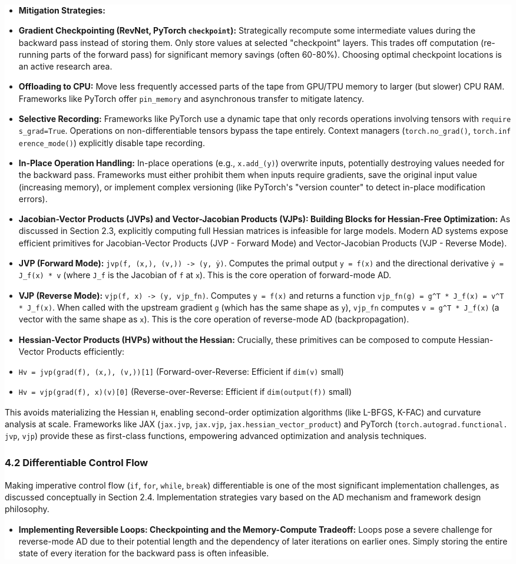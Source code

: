 *   **Mitigation Strategies:**

*   **Gradient Checkpointing (RevNet, PyTorch `checkpoint`):** Strategically recompute some intermediate values during the backward pass instead of storing them. Only store values at selected "checkpoint" layers. This trades off computation (re-running parts of the forward pass) for significant memory savings (often 60-80%). Choosing optimal checkpoint locations is an active research area.

*   **Offloading to CPU:** Move less frequently accessed parts of the tape from GPU/TPU memory to larger (but slower) CPU RAM. Frameworks like PyTorch offer `pin_memory` and asynchronous transfer to mitigate latency.

*   **Selective Recording:** Frameworks like PyTorch use a dynamic tape that only records operations involving tensors with `requires_grad=True`. Operations on non-differentiable tensors bypass the tape entirely. Context managers (`torch.no_grad()`, `torch.inference_mode()`) explicitly disable tape recording.

*   **In-Place Operation Handling:** In-place operations (e.g., `x.add_(y)`) overwrite inputs, potentially destroying values needed for the backward pass. Frameworks must either prohibit them when inputs require gradients, save the original input value (increasing memory), or implement complex versioning (like PyTorch's "version counter" to detect in-place modification errors).

*   **Jacobian-Vector Products (JVPs) and Vector-Jacobian Products (VJPs): Building Blocks for Hessian-Free Optimization:** As discussed in Section 2.3, explicitly computing full Hessian matrices is infeasible for large models. Modern AD systems expose efficient primitives for Jacobian-Vector Products (JVP - Forward Mode) and Vector-Jacobian Products (VJP - Reverse Mode).

*   **JVP (Forward Mode):** `jvp(f, (x,), (v,)) -> (y, ẏ)`. Computes the primal output `y = f(x)` and the directional derivative `ẏ = J_f(x) * v` (where `J_f` is the Jacobian of `f` at `x`). This is the core operation of forward-mode AD.

*   **VJP (Reverse Mode):** `vjp(f, x) -> (y, vjp_fn)`. Computes `y = f(x)` and returns a function `vjp_fn(g) = g^T * J_f(x) = v^T * J_f(x)`. When called with the upstream gradient `g` (which has the same shape as `y`), `vjp_fn` computes `v = g^T * J_f(x)` (a vector with the same shape as `x`). This is the core operation of reverse-mode AD (backpropagation).

*   **Hessian-Vector Products (HVPs) without the Hessian:** Crucially, these primitives can be composed to compute Hessian-Vector Products efficiently:

*   `Hv = jvp(grad(f), (x,), (v,))[1]` (Forward-over-Reverse: Efficient if `dim(v)` small)

*   `Hv = vjp(grad(f), x)(v)[0]` (Reverse-over-Reverse: Efficient if `dim(output(f))` small)

This avoids materializing the Hessian `H`, enabling second-order optimization algorithms (like L-BFGS, K-FAC) and curvature analysis at scale. Frameworks like JAX (`jax.jvp`, `jax.vjp`, `jax.hessian_vector_product`) and PyTorch (`torch.autograd.functional.jvp`, `vjp`) provide these as first-class functions, empowering advanced optimization and analysis techniques.

### 4.2 Differentiable Control Flow

Making imperative control flow (`if`, `for`, `while`, `break`) differentiable is one of the most significant implementation challenges, as discussed conceptually in Section 2.4. Implementation strategies vary based on the AD mechanism and framework design philosophy.

*   **Implementing Reversible Loops: Checkpointing and the Memory-Compute Tradeoff:** Loops pose a severe challenge for reverse-mode AD due to their potential length and the dependency of later iterations on earlier ones. Simply storing the entire state of every iteration for the backward pass is often infeasible.
